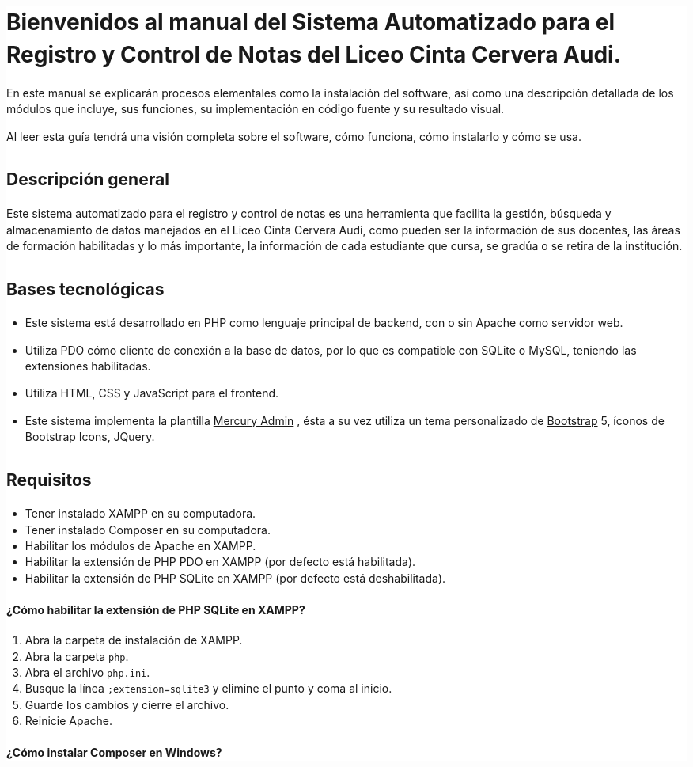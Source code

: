 # Bienvenidos al manual del Sistema Automatizado para el Registro y Control de Notas del Liceo Cinta Cervera Audi.

En este manual se explicarán procesos elementales como la instalación del
software, así como una descripción detallada de los módulos que incluye,
sus funciones, su implementación en código fuente y su resultado visual.

Al leer esta guía tendrá una visión completa sobre el software, cómo funciona,
cómo instalarlo y cómo se usa.

## Descripción general

Este sistema automatizado para el registro y control de notas es una herramienta
que facilita la gestión, búsqueda y almacenamiento de datos manejados en el
Liceo Cinta Cervera Audi, como pueden ser la información de sus docentes,
las áreas de formación habilitadas y lo más importante, la información de cada
estudiante que cursa, se gradúa o se retira de la institución.

## Bases tecnológicas

- Este sistema está desarrollado en PHP como lenguaje principal de backend, con
o sin Apache como servidor web.

- Utiliza PDO cómo cliente de conexión a la base de datos, por lo que es
compatible con SQLite o MySQL, teniendo las extensiones habilitadas.

- Utiliza HTML, CSS y JavaScript para el frontend.

- Este sistema implementa la plantilla [Mercury
Admin](https://bootstrapgallery.gumroad.com/l/mercury-bootstrap-free-admin-dashboard)
, ésta a su vez utiliza un tema personalizado de
[Bootstrap](https://getbootstrap.com) 5, íconos de
[Bootstrap Icons](https://icons.getbootstrap.com), [JQuery](https://jquery.com).

## Requisitos

- Tener instalado XAMPP en su computadora.
- Tener instalado Composer en su computadora.
- Habilitar los módulos de Apache en XAMPP.
- Habilitar la extensión de PHP PDO en XAMPP (por defecto está habilitada).
- Habilitar la extensión de PHP SQLite en XAMPP (por defecto está deshabilitada).

#### ¿Cómo habilitar la extensión de PHP SQLite en XAMPP?

1. Abra la carpeta de instalación de XAMPP.
2. Abra la carpeta `php`.
3. Abra el archivo `php.ini`.
4. Busque la línea `;extension=sqlite3` y elimine el punto y coma al inicio.
5. Guarde los cambios y cierre el archivo.
6. Reinicie Apache.

#### ¿Cómo instalar Composer en Windows?
